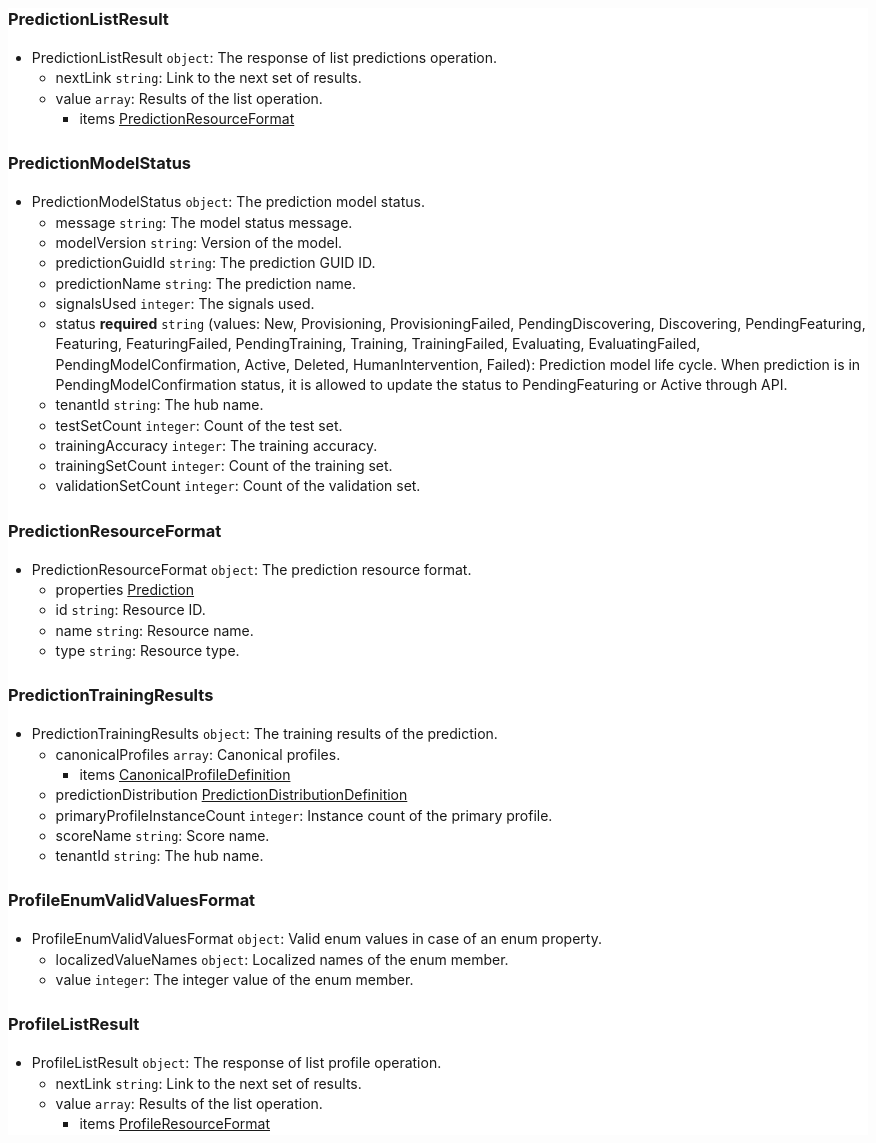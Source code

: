### PredictionListResult
* PredictionListResult `object`: The response of list predictions operation.
  * nextLink `string`: Link to the next set of results.
  * value `array`: Results of the list operation.
    * items [PredictionResourceFormat](#predictionresourceformat)

### PredictionModelStatus
* PredictionModelStatus `object`: The prediction model status.
  * message `string`: The model status message.
  * modelVersion `string`: Version of the model.
  * predictionGuidId `string`: The prediction GUID ID.
  * predictionName `string`: The prediction name.
  * signalsUsed `integer`: The signals used.
  * status **required** `string` (values: New, Provisioning, ProvisioningFailed, PendingDiscovering, Discovering, PendingFeaturing, Featuring, FeaturingFailed, PendingTraining, Training, TrainingFailed, Evaluating, EvaluatingFailed, PendingModelConfirmation, Active, Deleted, HumanIntervention, Failed): Prediction model life cycle.  When prediction is in PendingModelConfirmation status, it is allowed to update the status to PendingFeaturing or Active through API.
  * tenantId `string`: The hub name.
  * testSetCount `integer`: Count of the test set.
  * trainingAccuracy `integer`: The training accuracy.
  * trainingSetCount `integer`: Count of the training set.
  * validationSetCount `integer`: Count of the validation set.

### PredictionResourceFormat
* PredictionResourceFormat `object`: The prediction resource format.
  * properties [Prediction](#prediction)
  * id `string`: Resource ID.
  * name `string`: Resource name.
  * type `string`: Resource type.

### PredictionTrainingResults
* PredictionTrainingResults `object`: The training results of the prediction.
  * canonicalProfiles `array`: Canonical profiles.
    * items [CanonicalProfileDefinition](#canonicalprofiledefinition)
  * predictionDistribution [PredictionDistributionDefinition](#predictiondistributiondefinition)
  * primaryProfileInstanceCount `integer`: Instance count of the primary profile.
  * scoreName `string`: Score name.
  * tenantId `string`: The hub name.

### ProfileEnumValidValuesFormat
* ProfileEnumValidValuesFormat `object`: Valid enum values in case of an enum property.
  * localizedValueNames `object`: Localized names of the enum member.
  * value `integer`: The integer value of the enum member.

### ProfileListResult
* ProfileListResult `object`: The response of list profile operation.
  * nextLink `string`: Link to the next set of results.
  * value `array`: Results of the list operation.
    * items [ProfileResourceFormat](#profileresourceformat)
